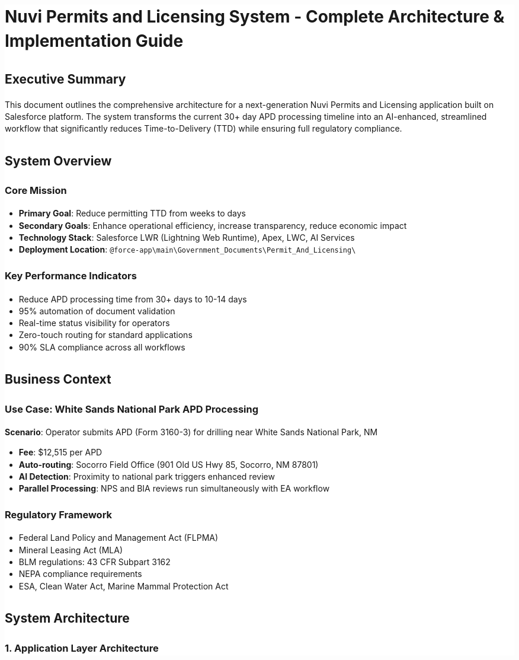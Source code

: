 # Nuvi Permits and Licensing System - Complete Architecture & Implementation Guide

## Executive Summary

This document outlines the comprehensive architecture for a next-generation Nuvi Permits and Licensing application built on Salesforce platform. The system transforms the current 30+ day APD processing timeline into an AI-enhanced, streamlined workflow that significantly reduces Time-to-Delivery (TTD) while ensuring full regulatory compliance.

## System Overview

### Core Mission
- **Primary Goal**: Reduce permitting TTD from weeks to days
- **Secondary Goals**: Enhance operational efficiency, increase transparency, reduce economic impact
- **Technology Stack**: Salesforce LWR (Lightning Web Runtime), Apex, LWC, AI Services
- **Deployment Location**: `@force-app\main\Government_Documents\Permit_And_Licensing\`

### Key Performance Indicators
- Reduce APD processing time from 30+ days to 10-14 days
- 95% automation of document validation
- Real-time status visibility for operators
- Zero-touch routing for standard applications
- 90% SLA compliance across all workflows

## Business Context

### Use Case: White Sands National Park APD Processing
**Scenario**: Operator submits APD (Form 3160-3) for drilling near White Sands National Park, NM
- **Fee**: $12,515 per APD
- **Auto-routing**: Socorro Field Office (901 Old US Hwy 85, Socorro, NM 87801)
- **AI Detection**: Proximity to national park triggers enhanced review
- **Parallel Processing**: NPS and BIA reviews run simultaneously with EA workflow

### Regulatory Framework
- Federal Land Policy and Management Act (FLPMA)
- Mineral Leasing Act (MLA) 
- BLM regulations: 43 CFR Subpart 3162
- NEPA compliance requirements
- ESA, Clean Water Act, Marine Mammal Protection Act

## System Architecture

### 1. Application Layer Architecture
